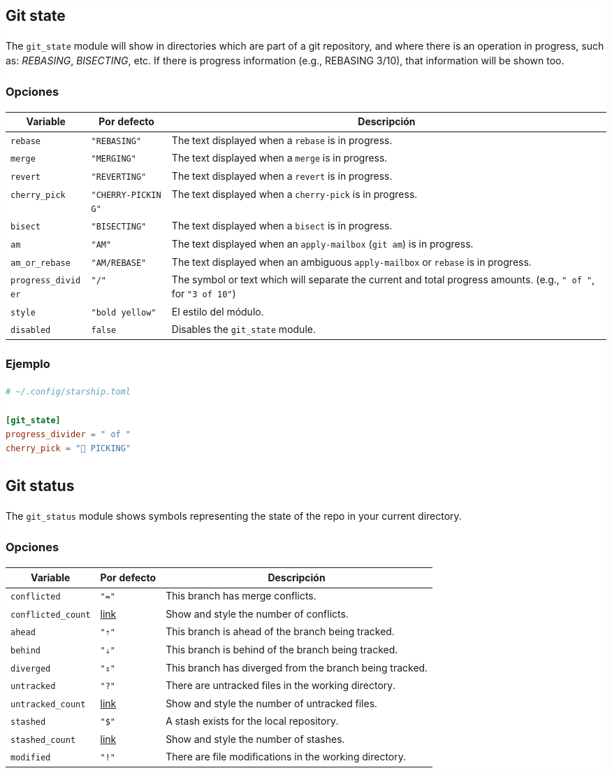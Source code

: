 ## Git state

The `git_state` module will show in directories which are part of a git repository, and where there is an operation in progress, such as: _REBASING_, _BISECTING_, etc. If there is progress information (e.g., REBASING 3/10), that information will be shown too.

### Opciones

| Variable           | Por defecto        | Descripción                                                                                                      |
| ------------------ | ------------------ | ---------------------------------------------------------------------------------------------------------------- |
| `rebase`           | `"REBASING"`       | The text displayed when a `rebase` is in progress.                                                               |
| `merge`            | `"MERGING"`        | The text displayed when a `merge` is in progress.                                                                |
| `revert`           | `"REVERTING"`      | The text displayed when a `revert` is in progress.                                                               |
| `cherry_pick`      | `"CHERRY-PICKING"` | The text displayed when a `cherry-pick` is in progress.                                                          |
| `bisect`           | `"BISECTING"`      | The text displayed when a `bisect` is in progress.                                                               |
| `am`               | `"AM"`             | The text displayed when an `apply-mailbox` (`git am`) is in progress.                                            |
| `am_or_rebase`     | `"AM/REBASE"`      | The text displayed when an ambiguous `apply-mailbox` or `rebase` is in progress.                                 |
| `progress_divider` | `"/"`              | The symbol or text which will separate the current and total progress amounts. (e.g., `" of "`, for `"3 of 10"`) |
| `style`            | `"bold yellow"`    | El estilo del módulo.                                                                                            |
| `disabled`         | `false`            | Disables the `git_state` module.                                                                                 |

### Ejemplo

```toml
# ~/.config/starship.toml

[git_state]
progress_divider = " of "
cherry_pick = "🍒 PICKING"
```

## Git status

The `git_status` module shows symbols representing the state of the repo in your current directory.

### Opciones

| Variable           | Por defecto                | Descripción                                             |
| ------------------ | -------------------------- | ------------------------------------------------------- |
| `conflicted`       | `"="`                      | This branch has merge conflicts.                        |
| `conflicted_count` | [link](#git-status-counts) | Show and style the number of conflicts.                 |
| `ahead`            | `"⇡"`                      | This branch is ahead of the branch being tracked.       |
| `behind`           | `"⇣"`                      | This branch is behind of the branch being tracked.      |
| `diverged`         | `"⇕"`                      | This branch has diverged from the branch being tracked. |
| `untracked`        | `"?"`                      | There are untracked files in the working directory.     |
| `untracked_count`  | [link](#git-status-counts) | Show and style the number of untracked files.           |
| `stashed`          | `"$"`                      | A stash exists for the local repository.                |
| `stashed_count`    | [link](#git-status-counts) | Show and style the number of stashes.                   |
| `modified`         | `"!"`                      | There are file modifications in the working directory.  |